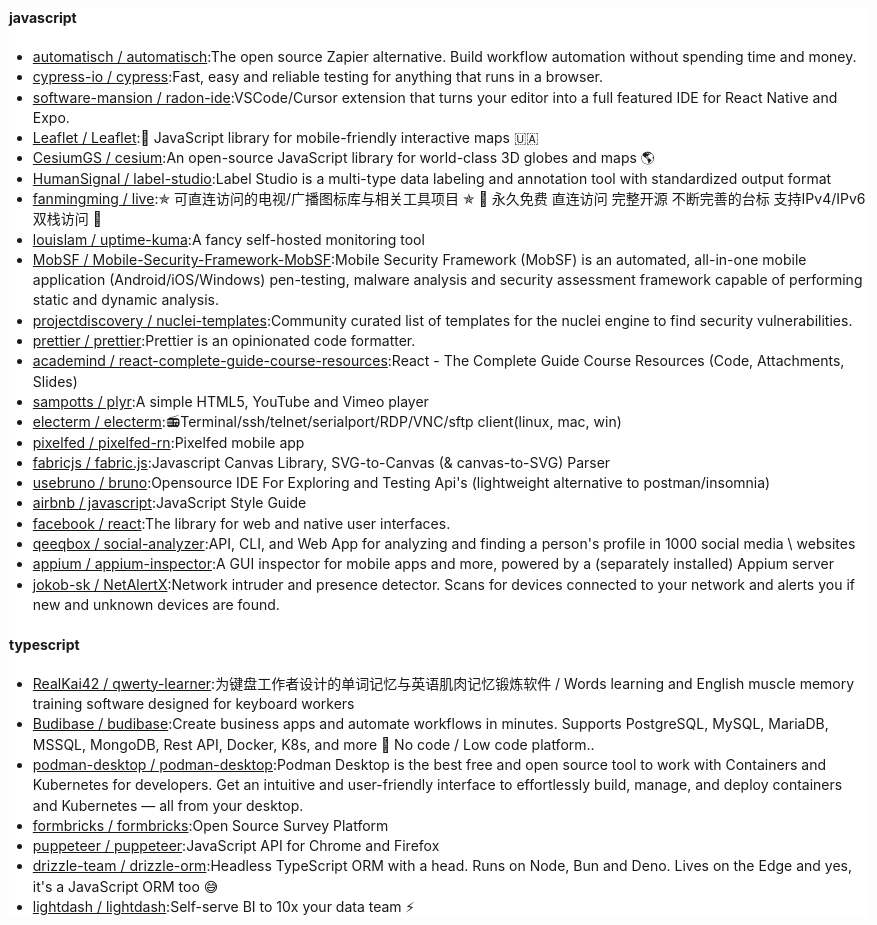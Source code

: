 #### javascript
* [automatisch / automatisch](https://github.com/automatisch/automatisch):The open source Zapier alternative. Build workflow automation without spending time and money.
* [cypress-io / cypress](https://github.com/cypress-io/cypress):Fast, easy and reliable testing for anything that runs in a browser.
* [software-mansion / radon-ide](https://github.com/software-mansion/radon-ide):VSCode/Cursor extension that turns your editor into a full featured IDE for React Native and Expo.
* [Leaflet / Leaflet](https://github.com/Leaflet/Leaflet):🍃 JavaScript library for mobile-friendly interactive maps 🇺🇦
* [CesiumGS / cesium](https://github.com/CesiumGS/cesium):An open-source JavaScript library for world-class 3D globes and maps 🌎
* [HumanSignal / label-studio](https://github.com/HumanSignal/label-studio):Label Studio is a multi-type data labeling and annotation tool with standardized output format
* [fanmingming / live](https://github.com/fanmingming/live):✯ 可直连访问的电视/广播图标库与相关工具项目 ✯ 🔕 永久免费 直连访问 完整开源 不断完善的台标 支持IPv4/IPv6双栈访问 🔕
* [louislam / uptime-kuma](https://github.com/louislam/uptime-kuma):A fancy self-hosted monitoring tool
* [MobSF / Mobile-Security-Framework-MobSF](https://github.com/MobSF/Mobile-Security-Framework-MobSF):Mobile Security Framework (MobSF) is an automated, all-in-one mobile application (Android/iOS/Windows) pen-testing, malware analysis and security assessment framework capable of performing static and dynamic analysis.
* [projectdiscovery / nuclei-templates](https://github.com/projectdiscovery/nuclei-templates):Community curated list of templates for the nuclei engine to find security vulnerabilities.
* [prettier / prettier](https://github.com/prettier/prettier):Prettier is an opinionated code formatter.
* [academind / react-complete-guide-course-resources](https://github.com/academind/react-complete-guide-course-resources):React - The Complete Guide Course Resources (Code, Attachments, Slides)
* [sampotts / plyr](https://github.com/sampotts/plyr):A simple HTML5, YouTube and Vimeo player
* [electerm / electerm](https://github.com/electerm/electerm):📻Terminal/ssh/telnet/serialport/RDP/VNC/sftp client(linux, mac, win)
* [pixelfed / pixelfed-rn](https://github.com/pixelfed/pixelfed-rn):Pixelfed mobile app
* [fabricjs / fabric.js](https://github.com/fabricjs/fabric.js):Javascript Canvas Library, SVG-to-Canvas (& canvas-to-SVG) Parser
* [usebruno / bruno](https://github.com/usebruno/bruno):Opensource IDE For Exploring and Testing Api's (lightweight alternative to postman/insomnia)
* [airbnb / javascript](https://github.com/airbnb/javascript):JavaScript Style Guide
* [facebook / react](https://github.com/facebook/react):The library for web and native user interfaces.
* [qeeqbox / social-analyzer](https://github.com/qeeqbox/social-analyzer):API, CLI, and Web App for analyzing and finding a person's profile in 1000 social media \ websites
* [appium / appium-inspector](https://github.com/appium/appium-inspector):A GUI inspector for mobile apps and more, powered by a (separately installed) Appium server
* [jokob-sk / NetAlertX](https://github.com/jokob-sk/NetAlertX):Network intruder and presence detector. Scans for devices connected to your network and alerts you if new and unknown devices are found.

#### typescript
* [RealKai42 / qwerty-learner](https://github.com/RealKai42/qwerty-learner):为键盘工作者设计的单词记忆与英语肌肉记忆锻炼软件 / Words learning and English muscle memory training software designed for keyboard workers
* [Budibase / budibase](https://github.com/Budibase/budibase):Create business apps and automate workflows in minutes. Supports PostgreSQL, MySQL, MariaDB, MSSQL, MongoDB, Rest API, Docker, K8s, and more 🚀 No code / Low code platform..
* [podman-desktop / podman-desktop](https://github.com/podman-desktop/podman-desktop):Podman Desktop is the best free and open source tool to work with Containers and Kubernetes for developers. Get an intuitive and user-friendly interface to effortlessly build, manage, and deploy containers and Kubernetes — all from your desktop.
* [formbricks / formbricks](https://github.com/formbricks/formbricks):Open Source Survey Platform
* [puppeteer / puppeteer](https://github.com/puppeteer/puppeteer):JavaScript API for Chrome and Firefox
* [drizzle-team / drizzle-orm](https://github.com/drizzle-team/drizzle-orm):Headless TypeScript ORM with a head. Runs on Node, Bun and Deno. Lives on the Edge and yes, it's a JavaScript ORM too 😅
* [lightdash / lightdash](https://github.com/lightdash/lightdash):Self-serve BI to 10x your data team ⚡️